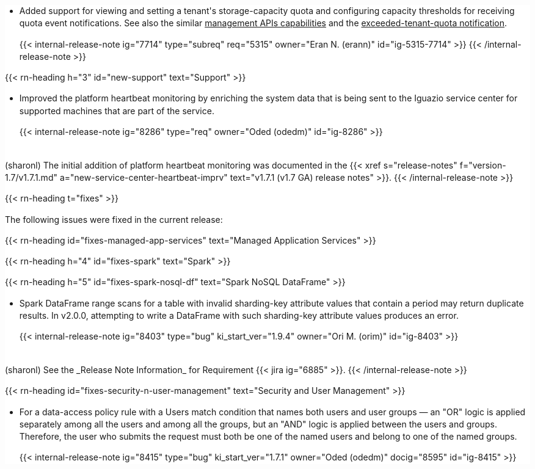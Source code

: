 - <a id="new-ui-tenant-quota"></a>Added support for viewing and setting a tenant's storage-capacity quota and configuring capacity thresholds for receiving quota event notifications.
  See also the similar [management APIs capabilities](#new-mgmt-tenant-api-quota) and the [exceeded-tenant-quota notification](#new-tenant-quota-notif).

    {{< internal-release-note ig="7714" type="subreq" req="5315" owner="Eran N. (erann)" id="ig-5315-7714" >}}
    {{< /internal-release-note >}}


{{< rn-heading h="3" id="new-support" text="Support" >}}

- <a id="new-service-center-heartbeat-imprv"></a>Improved the platform heartbeat monitoring by enriching the system data that is being sent to the Iguazio service center for supported machines that are part of the service.

    {{< internal-release-note ig="8286" type="req" owner="Oded (odedm)" id="ig-8286" >}}
<br/>
(sharonl) The initial addition of platform heartbeat monitoring was documented in the {{< xref s="release-notes" f="version-1.7/v1.7.1.md" a="new-service-center-heartbeat-imprv" text="v1.7.1 (v1.7 GA) release notes" >}}.
    {{< /internal-release-note >}}



{{< rn-heading t="fixes" >}}

The following issues were fixed in the current release:


{{< rn-heading id="fixes-managed-app-services" text="Managed Application Services" >}}


{{< rn-heading h="4" id="fixes-spark" text="Spark" >}}


{{< rn-heading h="5" id="fixes-spark-nosql-df" text="Spark NoSQL DataFrame" >}}

- <a id="fix-nosql-spark-df-range-scan-ig-8403"></a>Spark DataFrame range scans for a table with invalid sharding-key attribute values that contain a period may return duplicate results.
  In v2.0.0, attempting to write a DataFrame with such sharding-key attribute values produces an error.

    {{< internal-release-note ig="8403" type="bug" ki_start_ver="1.9.4" owner="Ori M. (orim)" id="ig-8403" >}}
<br/>
(sharonl) See the _Release Note Information_ for Requirement {{< jira ig="6885" >}}.
    {{< /internal-release-note >}}


{{< rn-heading id="fixes-security-n-user-management" text="Security and User Management" >}}

- <a id="fix-data-access-policy-users-rule-w-users-n-groups"></a>For a data-access policy rule with a <gui-label>Users</gui-label> match condition that names both users and user groups &mdash; an "OR" logic is applied separately among all the users and among all the groups, but an "AND" logic is applied between the users and groups.
  Therefore, the user who submits the request must both be one of the named users and belong to one of the named groups.

    {{< internal-release-note ig="8415" type="bug" ki_start_ver="1.7.1" owner="Oded (odedm)" docig="8595" id="ig-8415" >}}
